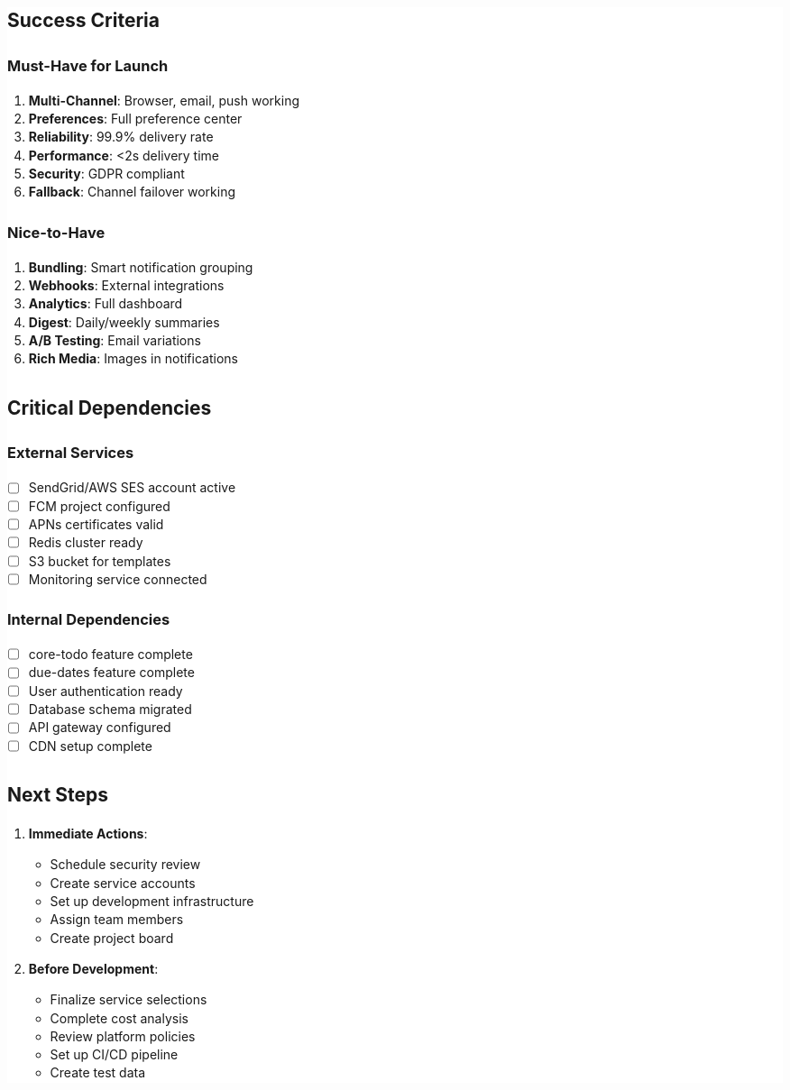 ## Success Criteria

### Must-Have for Launch
1. **Multi-Channel**: Browser, email, push working
2. **Preferences**: Full preference center
3. **Reliability**: 99.9% delivery rate
4. **Performance**: <2s delivery time
5. **Security**: GDPR compliant
6. **Fallback**: Channel failover working

### Nice-to-Have
1. **Bundling**: Smart notification grouping
2. **Webhooks**: External integrations
3. **Analytics**: Full dashboard
4. **Digest**: Daily/weekly summaries
5. **A/B Testing**: Email variations
6. **Rich Media**: Images in notifications

## Critical Dependencies

### External Services
- [ ] SendGrid/AWS SES account active
- [ ] FCM project configured
- [ ] APNs certificates valid
- [ ] Redis cluster ready
- [ ] S3 bucket for templates
- [ ] Monitoring service connected

### Internal Dependencies
- [ ] core-todo feature complete
- [ ] due-dates feature complete
- [ ] User authentication ready
- [ ] Database schema migrated
- [ ] API gateway configured
- [ ] CDN setup complete

## Next Steps

1. **Immediate Actions**:
   - Schedule security review
   - Create service accounts
   - Set up development infrastructure
   - Assign team members
   - Create project board

2. **Before Development**:
   - Finalize service selections
   - Complete cost analysis
   - Review platform policies
   - Set up CI/CD pipeline
   - Create test data

